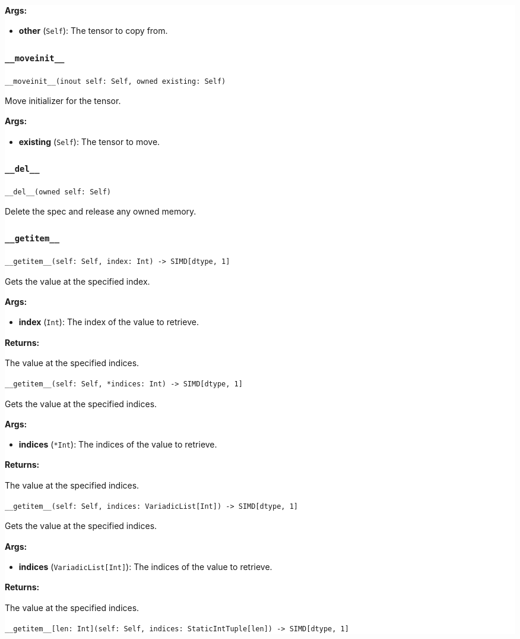 **Args:**

- ​**other** (`Self`): The tensor to copy from.

### `__moveinit__`[​](https://docs.modular.com/mojo/stdlib/tensor/tensor#__moveinit__ "Direct link to __moveinit__")

`__moveinit__(inout self: Self, owned existing: Self)`

Move initializer for the tensor.

**Args:**

- ​**existing** (`Self`): The tensor to move.

### `__del__`[​](https://docs.modular.com/mojo/stdlib/tensor/tensor#__del__ "Direct link to __del__")

`__del__(owned self: Self)`

Delete the spec and release any owned memory.

### `__getitem__`[​](https://docs.modular.com/mojo/stdlib/tensor/tensor#__getitem__ "Direct link to __getitem__")

`__getitem__(self: Self, index: Int) -> SIMD[dtype, 1]`

Gets the value at the specified index.

**Args:**

- ​**index** (`Int`): The index of the value to retrieve.

**Returns:**

The value at the specified indices.

`__getitem__(self: Self, *indices: Int) -> SIMD[dtype, 1]`

Gets the value at the specified indices.

**Args:**

- ​**indices** (`*Int`): The indices of the value to retrieve.

**Returns:**

The value at the specified indices.

`__getitem__(self: Self, indices: VariadicList[Int]) -> SIMD[dtype, 1]`

Gets the value at the specified indices.

**Args:**

- ​**indices** (`VariadicList[Int]`): The indices of the value to retrieve.

**Returns:**

The value at the specified indices.

`__getitem__[len: Int](self: Self, indices: StaticIntTuple[len]) -> SIMD[dtype, 1]`

